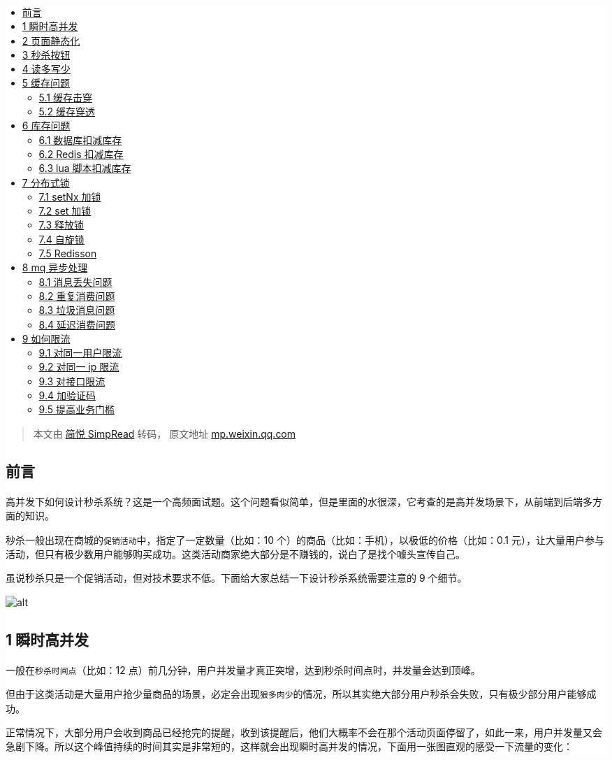 - [前言](#前言)
- [1 瞬时高并发](#1-瞬时高并发)
- [2 页面静态化](#2-页面静态化)
- [3 秒杀按钮](#3-秒杀按钮)
- [4 读多写少](#4-读多写少)
- [5 缓存问题](#5-缓存问题)
  - [5.1 缓存击穿](#51-缓存击穿)
  - [5.2 缓存穿透](#52-缓存穿透)
- [6 库存问题](#6-库存问题)
  - [6.1 数据库扣减库存](#61-数据库扣减库存)
  - [6.2 Redis 扣减库存](#62-redis-扣减库存)
  - [6.3 lua 脚本扣减库存](#63-lua-脚本扣减库存)
- [7 分布式锁](#7-分布式锁)
  - [7.1 setNx 加锁](#71-setnx-加锁)
  - [7.2 set 加锁](#72-set-加锁)
  - [7.3 释放锁](#73-释放锁)
  - [7.4 自旋锁](#74-自旋锁)
  - [7.5 Redisson](#75-redisson)
- [8 mq 异步处理](#8-mq-异步处理)
  - [8.1 消息丢失问题](#81-消息丢失问题)
  - [8.2 重复消费问题](#82-重复消费问题)
  - [8.3 垃圾消息问题](#83-垃圾消息问题)
  - [8.4 延迟消费问题](#84-延迟消费问题)
- [9 如何限流](#9-如何限流)
  - [9.1 对同一用户限流](#91-对同一用户限流)
  - [9.2 对同一 ip 限流](#92-对同一-ip-限流)
  - [9.3 对接口限流](#93-对接口限流)
  - [9.4 加验证码](#94-加验证码)
  - [9.5 提高业务门槛](#95-提高业务门槛)

> 本文由 [简悦 SimpRead](http://ksria.com/simpread/) 转码， 原文地址 [mp.weixin.qq.com](https://mp.weixin.qq.com/s/MvyD95P0bLItZjhtPUDLQg)

## 前言

高并发下如何设计秒杀系统？这是一个高频面试题。这个问题看似简单，但是里面的水很深，它考查的是高并发场景下，从前端到后端多方面的知识。

秒杀一般出现在商城的`促销活动`中，指定了一定数量（比如：10 个）的商品（比如：手机），以极低的价格（比如：0.1 元），让大量用户参与活动，但只有极少数用户能够购买成功。这类活动商家绝大部分是不赚钱的，说白了是找个噱头宣传自己。

虽说秒杀只是一个促销活动，但对技术要求不低。下面给大家总结一下设计秒杀系统需要注意的 9 个细节。

![alt](https://mmbiz.qpic.cn/mmbiz_png/uL371281oDF1pkYdc953Rh1YkibbNWs6W44iaAODv6YdicY0SiaWwE54xAt5uSfzGI2UiagoNMTq0PpHFBsyTBWfNIA/640?wx_fmt=png)

## 1 瞬时高并发

一般在`秒杀时间点`（比如：12 点）前几分钟，用户并发量才真正突增，达到秒杀时间点时，并发量会达到顶峰。

但由于这类活动是大量用户抢少量商品的场景，必定会出现`狼多肉少`的情况，所以其实绝大部分用户秒杀会失败，只有极少部分用户能够成功。

正常情况下，大部分用户会收到商品已经抢完的提醒，收到该提醒后，他们大概率不会在那个活动页面停留了，如此一来，用户并发量又会急剧下降。所以这个峰值持续的时间其实是非常短的，这样就会出现瞬时高并发的情况，下面用一张图直观的感受一下流量的变化：
